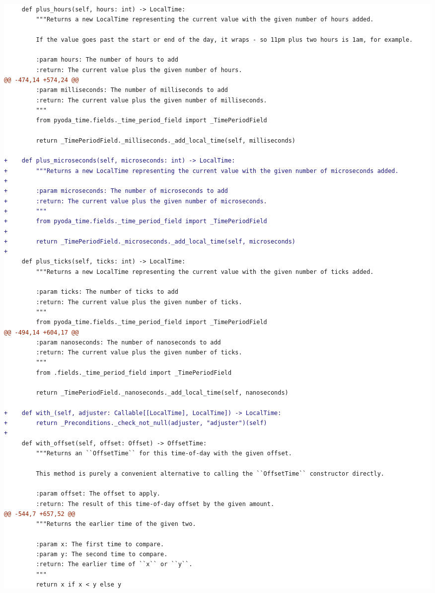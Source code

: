 ```diff
     def plus_hours(self, hours: int) -> LocalTime:
         """Returns a new LocalTime representing the current value with the given number of hours added.
 
         If the value goes past the start or end of the day, it wraps - so 11pm plus two hours is 1am, for example.
 
         :param hours: The number of hours to add
         :return: The current value plus the given number of hours.
@@ -474,14 +574,24 @@
         :param milliseconds: The number of milliseconds to add
         :return: The current value plus the given number of milliseconds.
         """
         from pyoda_time.fields._time_period_field import _TimePeriodField
 
         return _TimePeriodField._milliseconds._add_local_time(self, milliseconds)
 
+    def plus_microseconds(self, microseconds: int) -> LocalTime:
+        """Returns a new LocalTime representing the current value with the given number of microseconds added.
+
+        :param microseconds: The number of microseconds to add
+        :return: The current value plus the given number of microseconds.
+        """
+        from pyoda_time.fields._time_period_field import _TimePeriodField
+
+        return _TimePeriodField._microseconds._add_local_time(self, microseconds)
+
     def plus_ticks(self, ticks: int) -> LocalTime:
         """Returns a new LocalTime representing the current value with the given number of ticks added.
 
         :param ticks: The number of ticks to add
         :return: The current value plus the given number of ticks.
         """
         from pyoda_time.fields._time_period_field import _TimePeriodField
@@ -494,14 +604,17 @@
         :param nanoseconds: The number of nanoseconds to add
         :return: The current value plus the given number of ticks.
         """
         from .fields._time_period_field import _TimePeriodField
 
         return _TimePeriodField._nanoseconds._add_local_time(self, nanoseconds)
 
+    def with_(self, adjuster: Callable[[LocalTime], LocalTime]) -> LocalTime:
+        return _Preconditions._check_not_null(adjuster, "adjuster")(self)
+
     def with_offset(self, offset: Offset) -> OffsetTime:
         """Returns an ``OffsetTime`` for this time-of-day with the given offset.
 
         This method is purely a convenient alternative to calling the ``OffsetTime`` constructor directly.
 
         :param offset: The offset to apply.
         :return: The result of this time-of-day offset by the given amount.
@@ -544,7 +657,52 @@
         """Returns the earlier time of the given two.
 
         :param x: The first time to compare.
         :param y: The second time to compare.
         :return: The earlier time of ``x`` or ``y``.
         """
         return x if x < y else y
```